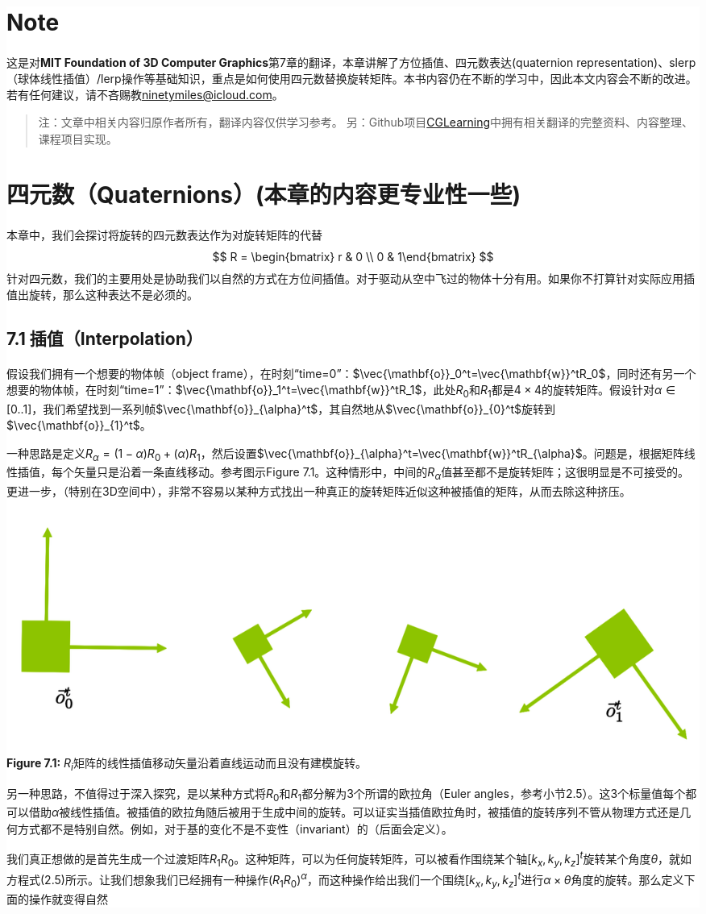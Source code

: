 # Note
这是对**MIT Foundation of 3D Computer Graphics**第7章的翻译，本章讲解了方位插值、四元数表达(quaternion representation)、slerp（球体线性插值）/lerp操作等基础知识，重点是如何使用四元数替换旋转矩阵。本书内容仍在不断的学习中，因此本文内容会不断的改进。若有任何建议，请不吝赐教<ninetymiles@icloud.com>。 

> 注：文章中相关内容归原作者所有，翻译内容仅供学习参考。
> 另：Github项目[CGLearning](https://github.com/nintymiles/CGLearning)中拥有相关翻译的完整资料、内容整理、课程项目实现。

# 四元数（Quaternions）(本章的内容更专业性一些)
本章中，我们会探讨将旋转的四元数表达作为对旋转矩阵的代替
$$
R = \begin{bmatrix} r & 0 \\ 0 & 1\end{bmatrix}
$$
针对四元数，我们的主要用处是协助我们以自然的方式在方位间插值。对于驱动从空中飞过的物体十分有用。如果你不打算针对实际应用插值出旋转，那么这种表达不是必须的。

## 7.1 插值（Interpolation）
假设我们拥有一个想要的物体帧（object frame），在时刻“time=0”：$\vec{\mathbf{o}}_0^t=\vec{\mathbf{w}}^tR_0$，同时还有另一个想要的物体帧，在时刻“time=1”：$\vec{\mathbf{o}}_1^t=\vec{\mathbf{w}}^tR_1$，此处$R_0$和$R_1$都是$4 \times 4$的旋转矩阵。假设针对$\alpha \in [0..1]$，我们希望找到一系列帧$\vec{\mathbf{o}}_{\alpha}^t$，其自然地从$\vec{\mathbf{o}}_{0}^t$旋转到$\vec{\mathbf{o}}_{1}^t$。

一种思路是定义$R_{\alpha}=(1-\alpha)R_0 + (\alpha)R_1$，然后设置$\vec{\mathbf{o}}_{\alpha}^t=\vec{\mathbf{w}}^tR_{\alpha}$。问题是，根据矩阵线性插值，每个矢量只是沿着一条直线移动。参考图示$\text{Figure 7.1}$。这种情形中，中间的$R_{\alpha}$值甚至都不是旋转矩阵；这很明显是不可接受的。更进一步，（特别在3D空间中），非常不容易以某种方式找出一种真正的旋转矩阵近似这种被插值的矩阵，从而去除这种挤压。

![Figure7.1](media/Figure7.1.png)
**Figure 7.1:** $R_i$矩阵的线性插值移动矢量沿着直线运动而且没有建模旋转。

另一种思路，不值得过于深入探究，是以某种方式将$R_0$和$R_1$都分解为3个所谓的欧拉角（Euler angles，参考小节2.5）。这3个标量值每个都可以借助$\alpha$被线性插值。被插值的欧拉角随后被用于生成中间的旋转。可以证实当插值欧拉角时，被插值的旋转序列不管从物理方式还是几何方式都不是特别自然。例如，对于基的变化不是不变性（invariant）的（后面会定义）。

我们真正想做的是首先生成一个过渡矩阵$R_1R_0$。这种矩阵，可以为任何旋转矩阵，可以被看作围绕某个轴$[k_x,k_y,k_z]^t$旋转某个角度$\theta$，就如方程式(2.5)所示。让我们想象我们已经拥有一种操作$(R_1R_0)^{\alpha}$，而这种操作给出我们一个围绕$[k_x,k_y,k_z]^t$进行$\alpha \times \theta$角度的旋转。那么定义下面的操作就变得自然
